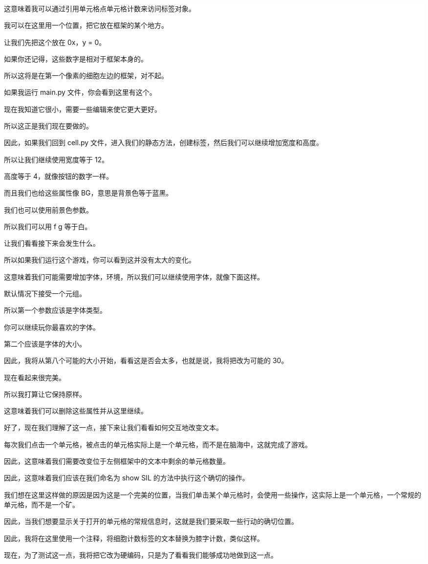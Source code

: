 这意味着我可以通过引用单元格点单元格计数来访问标签对象。

我可以在这里用一个位置，把它放在框架的某个地方。

让我们先把这个放在 0x，y = 0。

如果你还记得，这些数字是相对于框架本身的。

所以这将是在第一个像素的细胞左边的框架，对不起。

如果我运行 main.py 文件，你会看到这里有这个。

现在我知道它很小，需要一些编辑来使它更大更好。

所以这正是我们现在要做的。

因此，如果我们回到 cell.py 文件，进入我们的静态方法，创建标签，然后我们可以继续增加宽度和高度。

所以让我们继续使用宽度等于 12。

高度等于 4，就像按钮的数字一样。

而且我们也给这些属性像 BG，意思是背景色等于蓝黑。

我们也可以使用前景色参数。

所以我们可以用 f g 等于白。

让我们看看接下来会发生什么。

所以如果我们运行这个游戏，你可以看到这并没有太大的变化。

这意味着我们可能需要增加字体，环境，所以我们可以继续使用字体，就像下面这样。

默认情况下接受一个元组。

所以第一个参数应该是字体类型。

你可以继续玩你最喜欢的字体。

第二个应该是字体的大小。

因此，我将从第八个可能的大小开始，看看这是否会太多，也就是说，我将把改为可能的 30。

现在看起来很完美。

所以我打算让它保持原样。

这意味着我们可以删除这些属性并从这里继续。

好了，现在我们理解了这一点，接下来让我们看看如何交互地改变文本。

每次我们点击一个单元格，被点击的单元格实际上是一个单元格，而不是在脑海中，这就完成了游戏。

因此，这意味着我们需要改变位于左侧框架中的文本中剩余的单元格数量。

因此，这意味着我们应该在我们命名为 show SIL 的方法中执行这个确切的操作。

我们想在这里这样做的原因是因为这是一个完美的位置，当我们单击某个单元格时，会使用一些操作，这实际上是一个单元格，一个常规的单元格，而不是一个矿。

因此，当我们想要显示关于打开的单元格的常规信息时，这就是我们要采取一些行动的确切位置。

因此，我将在这里使用一个注释，将细胞计数标签的文本替换为膝字计数，类似这样。

现在，为了测试这一点，我将把它改为硬编码，只是为了看看我们能够成功地做到这一点。
